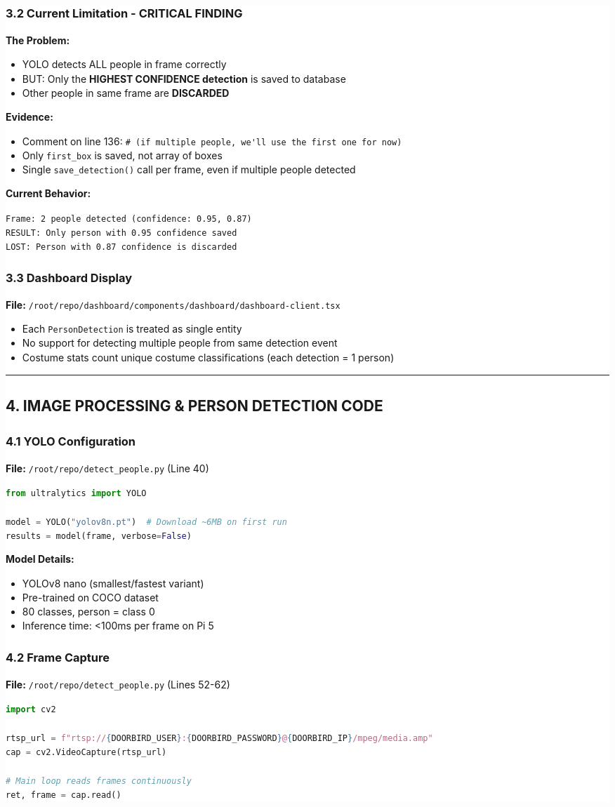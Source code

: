 ### 3.2 Current Limitation - **CRITICAL FINDING**

**The Problem:**
- YOLO detects ALL people in frame correctly
- BUT: Only the **HIGHEST CONFIDENCE detection** is saved to database
- Other people in same frame are **DISCARDED**

**Evidence:**
- Comment on line 136: `# (if multiple people, we'll use the first one for now)`
- Only `first_box` is saved, not array of boxes
- Single `save_detection()` call per frame, even if multiple people detected

**Current Behavior:**
```
Frame: 2 people detected (confidence: 0.95, 0.87)
RESULT: Only person with 0.95 confidence saved
LOST: Person with 0.87 confidence is discarded
```

### 3.3 Dashboard Display
**File:** `/root/repo/dashboard/components/dashboard/dashboard-client.tsx`

- Each `PersonDetection` is treated as single entity
- No support for detecting multiple people from same detection event
- Costume stats count unique costume classifications (each detection = 1 person)

---

## 4. IMAGE PROCESSING & PERSON DETECTION CODE

### 4.1 YOLO Configuration
**File:** `/root/repo/detect_people.py` (Line 40)

```python
from ultralytics import YOLO

model = YOLO("yolov8n.pt")  # Download ~6MB on first run
results = model(frame, verbose=False)
```

**Model Details:**
- YOLOv8 nano (smallest/fastest variant)
- Pre-trained on COCO dataset
- 80 classes, person = class 0
- Inference time: <100ms per frame on Pi 5

### 4.2 Frame Capture
**File:** `/root/repo/detect_people.py` (Lines 52-62)

```python
import cv2

rtsp_url = f"rtsp://{DOORBIRD_USER}:{DOORBIRD_PASSWORD}@{DOORBIRD_IP}/mpeg/media.amp"
cap = cv2.VideoCapture(rtsp_url)

# Main loop reads frames continuously
ret, frame = cap.read()
```
